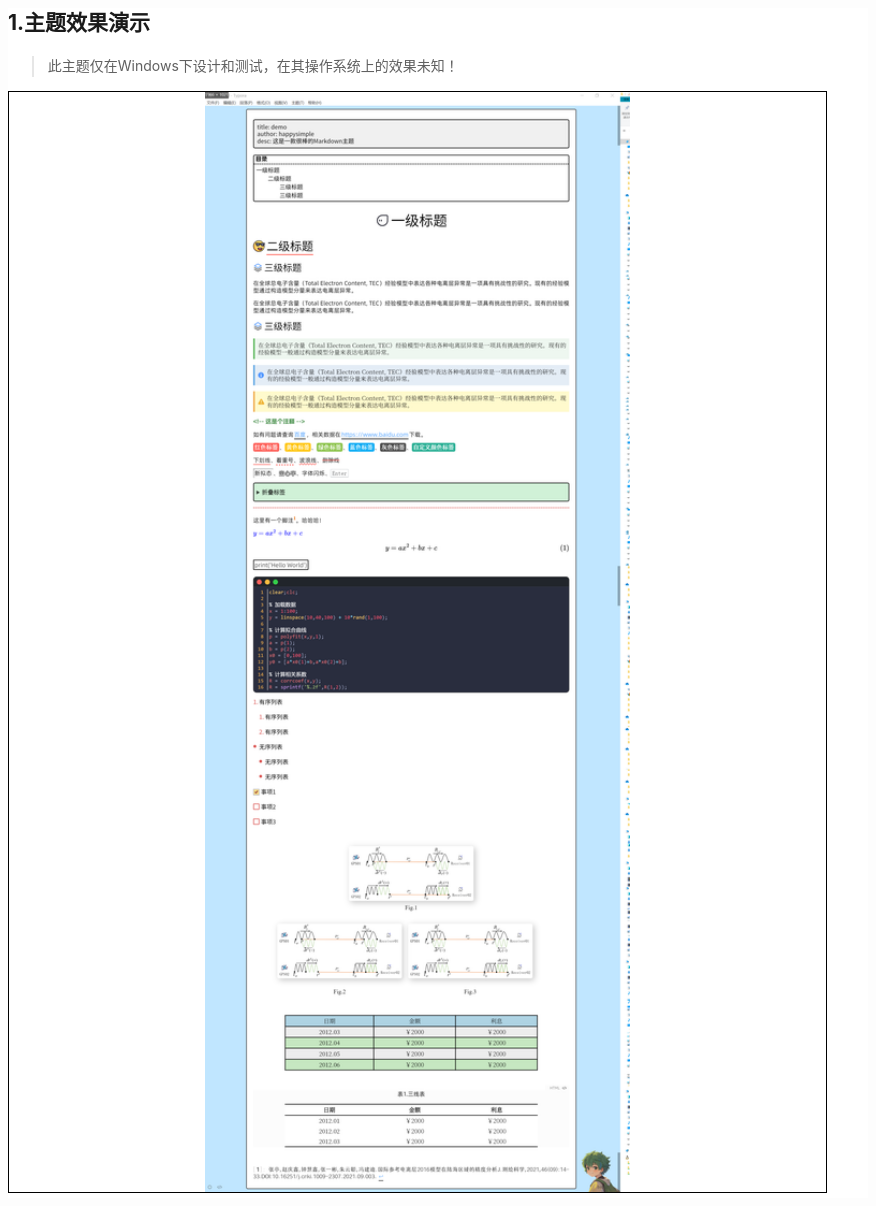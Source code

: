 ## 1.主题效果演示

> 此主题仅在Windows下设计和测试，在其操作系统上的效果未知！

<img src="./assets/Typora_01.png" style="width: calc(95%); border:1px solid black;" alt="Typora主题效果演示">
